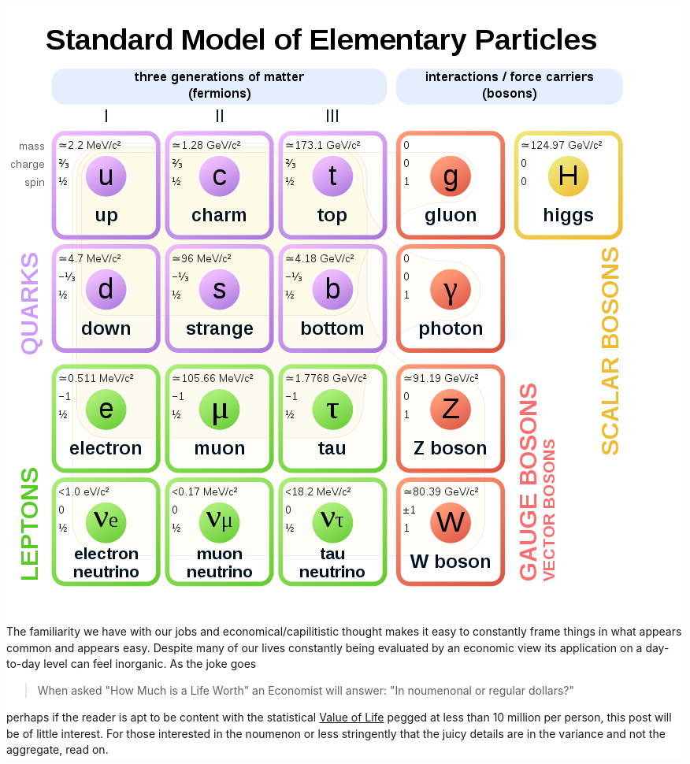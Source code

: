 ![Standard model of physics](../images/brands/standard-model.png)

The familiarity we have with our jobs and economical/capilitistic thought makes
it easy to constantly frame things in what appears common and appears easy.
Despite many of our lives constantly being evaluated by an economic view its
application on a day-to-day level can feel inorganic. As the joke goes

> When asked "How Much is a Life Worth" an Economist will answer: "In noumenonal
> or regular dollars?"

perhaps if the reader is apt to be content with the statistical [Value of
Life](https://en.wikipedia.org/wiki/Value_of_life) pegged at less than 10
million per person, this post will be of little interest. For those interested
in the noumenon or less stringently that the juicy details are in the variance
and not the aggregate, read on.
